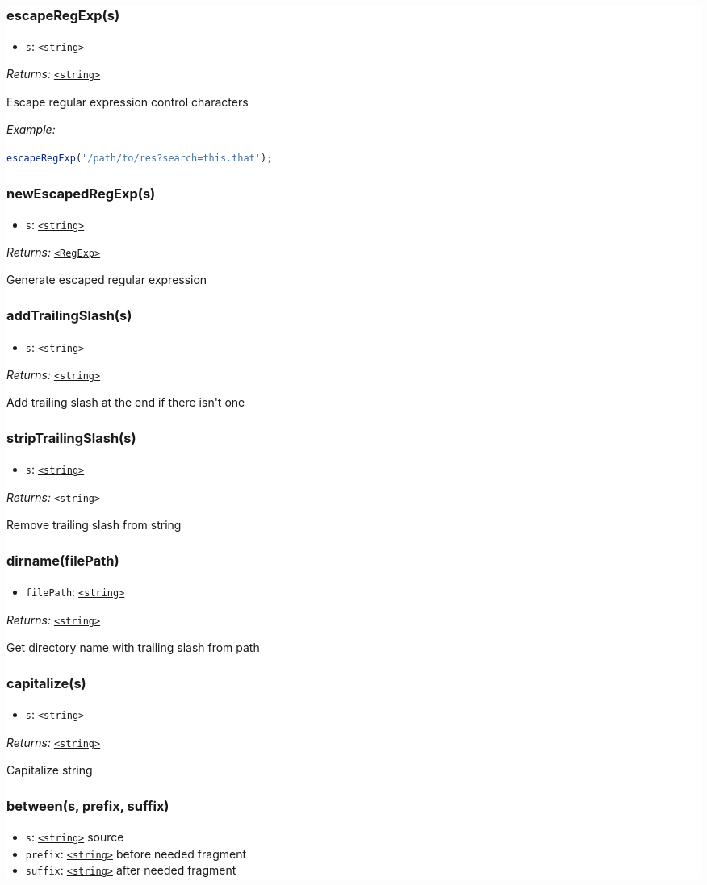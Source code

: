 ### escapeRegExp(s)

- `s`: [`<string>`][string]

_Returns:_ [`<string>`][string]

Escape regular expression control characters

_Example:_

```js
escapeRegExp('/path/to/res?search=this.that');
```

### newEscapedRegExp(s)

- `s`: [`<string>`][string]

_Returns:_ [`<RegExp>`][regexp]

Generate escaped regular expression

### addTrailingSlash(s)

- `s`: [`<string>`][string]

_Returns:_ [`<string>`][string]

Add trailing slash at the end if there isn't one

### stripTrailingSlash(s)

- `s`: [`<string>`][string]

_Returns:_ [`<string>`][string]

Remove trailing slash from string

### dirname(filePath)

- `filePath`: [`<string>`][string]

_Returns:_ [`<string>`][string]

Get directory name with trailing slash from path

### capitalize(s)

- `s`: [`<string>`][string]

_Returns:_ [`<string>`][string]

Capitalize string

### between(s, prefix, suffix)

- `s`: [`<string>`][string] source
- `prefix`: [`<string>`][string] before needed fragment
- `suffix`: [`<string>`][string] after needed fragment


[object.fromentries()]: https://developer.mozilla.org/en-US/docs/Web/JavaScript/Reference/Global_Objects/Object/fromEntries
[buffer]: https://nodejs.org/api/buffer.html#buffer_class_buffer
[eventemitter]: https://nodejs.org/api/events.html#events_class_eventemitter
[writable]: https://nodejs.org/api/stream.html#stream_class_stream_writable
[object]: https://developer.mozilla.org/en-US/docs/Web/JavaScript/Reference/Global_Objects/Object
[date]: https://developer.mozilla.org/en-US/docs/Web/JavaScript/Reference/Global_Objects/Date
[function]: https://developer.mozilla.org/en-US/docs/Web/JavaScript/Reference/Global_Objects/Function
[regexp]: https://developer.mozilla.org/en-US/docs/Web/JavaScript/Reference/Global_Objects/RegExp
[promise]: https://developer.mozilla.org/en-US/docs/Web/JavaScript/Reference/Global_Objects/Promise
[map]: https://developer.mozilla.org/en-US/docs/Web/JavaScript/Reference/Global_Objects/Map
[array]: https://developer.mozilla.org/en-US/docs/Web/JavaScript/Reference/Global_Objects/Array
[error]: https://developer.mozilla.org/en-US/docs/Web/JavaScript/Reference/Global_Objects/Error
[typeerror]: https://developer.mozilla.org/en-US/docs/Web/JavaScript/Reference/Global_Objects/TypeError
[boolean]: https://developer.mozilla.org/en-US/docs/Web/JavaScript/Data_structures#Boolean_type
[null]: https://developer.mozilla.org/en-US/docs/Web/JavaScript/Data_structures#Null_type
[number]: https://developer.mozilla.org/en-US/docs/Web/JavaScript/Data_structures#Number_type
[string]: https://developer.mozilla.org/en-US/docs/Web/JavaScript/Data_structures#String_type